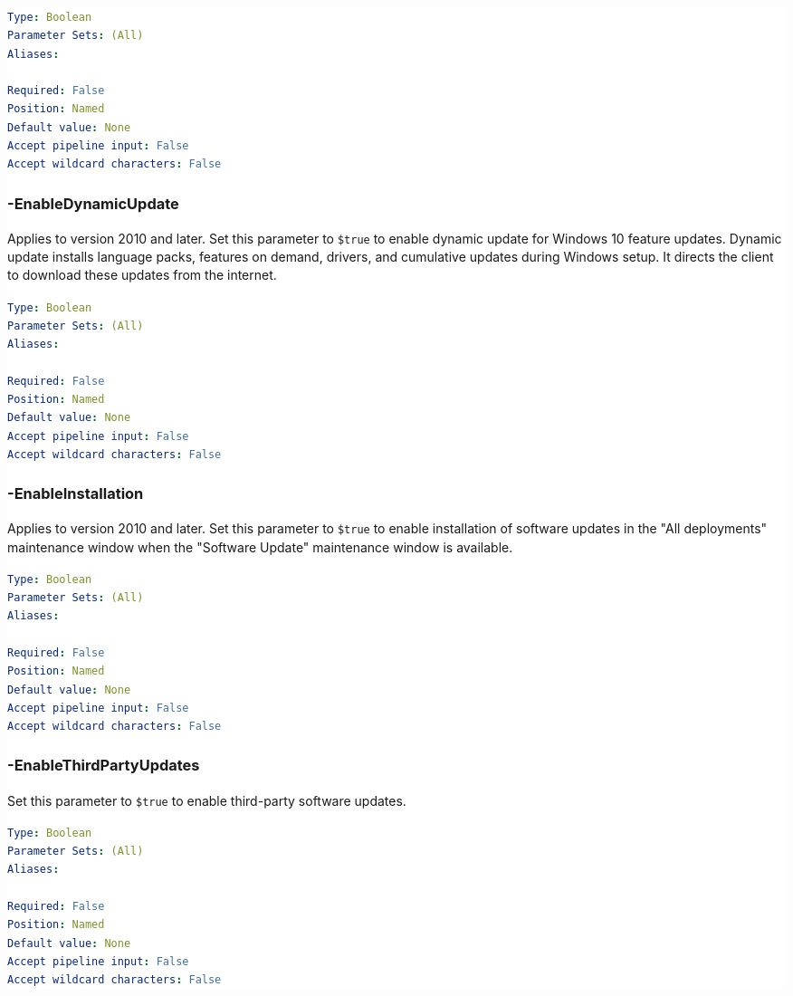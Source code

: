 ```yaml
Type: Boolean
Parameter Sets: (All)
Aliases:

Required: False
Position: Named
Default value: None
Accept pipeline input: False
Accept wildcard characters: False
```

### -EnableDynamicUpdate

Applies to version 2010 and later. Set this parameter to `$true` to enable dynamic update for Windows 10 feature updates. Dynamic update installs language packs, features on demand, drivers, and cumulative updates during Windows setup. It directs the client to download these updates from the internet.

```yaml
Type: Boolean
Parameter Sets: (All)
Aliases:

Required: False
Position: Named
Default value: None
Accept pipeline input: False
Accept wildcard characters: False
```

### -EnableInstallation

Applies to version 2010 and later. Set this parameter to `$true` to enable installation of software updates in the "All deployments" maintenance window when the "Software Update" maintenance window is available.

```yaml
Type: Boolean
Parameter Sets: (All)
Aliases:

Required: False
Position: Named
Default value: None
Accept pipeline input: False
Accept wildcard characters: False
```

### -EnableThirdPartyUpdates

Set this parameter to `$true` to enable third-party software updates.

```yaml
Type: Boolean
Parameter Sets: (All)
Aliases:

Required: False
Position: Named
Default value: None
Accept pipeline input: False
Accept wildcard characters: False
```
